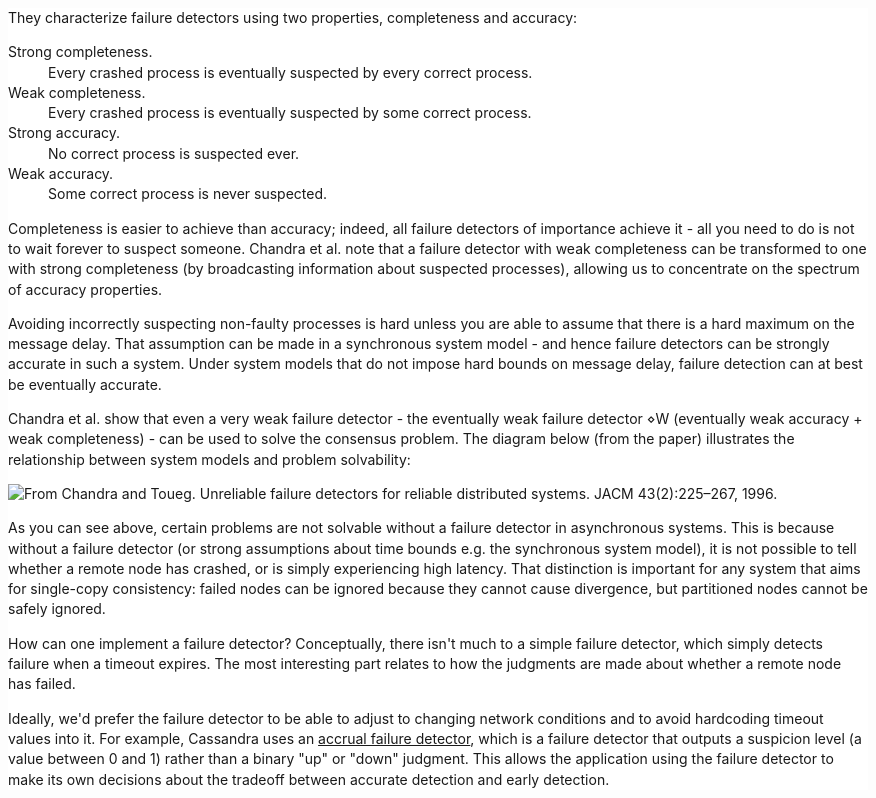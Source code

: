 They characterize failure detectors using two properties, completeness
and accuracy:

<dl>
  <dt>Strong completeness.</dt>
  <dd>Every crashed process is eventually suspected by every correct
process.</dd>
  <dt>Weak completeness.</dt>
  <dd>Every crashed process is eventually suspected by some correct
process.</dd>
  <dt>Strong accuracy.</dt>
  <dd>No correct process is suspected ever.</dd>
  <dt>Weak accuracy.</dt>
  <dd>Some correct process is never suspected.</dd>
</dl>

Completeness is easier to achieve than accuracy; indeed, all failure
detectors of importance achieve it - all you need to do is not to wait
forever to suspect someone. Chandra et al. note that a failure detector
with weak completeness can be transformed to one with strong
completeness (by broadcasting information about suspected processes),
allowing us to concentrate on the spectrum of accuracy properties.

Avoiding incorrectly suspecting non-faulty processes is hard unless you
are able to assume that there is a hard maximum on the message delay.
That assumption can be made in a synchronous system model - and hence
failure detectors can be strongly accurate in such a system. Under
system models that do not impose hard bounds on message delay, failure
detection can at best be eventually accurate.

Chandra et al. show that even a very weak failure detector - the
eventually weak failure detector ⋄W (eventually weak accuracy + weak
completeness) - can be used to solve the consensus problem. The diagram
below (from the paper) illustrates the relationship between system
models and problem solvability:

![From Chandra and Toueg. Unreliable failure detectors for reliable distributed
systems. JACM 43(2):225–267, 1996.](images/chandra_failure_detectors.png)

As you can see above, certain problems are not solvable without a
failure detector in asynchronous systems. This is because without a
failure detector (or strong assumptions about time bounds e.g. the
synchronous system model), it is not possible to tell whether a remote
node has crashed, or is simply experiencing high latency. That
distinction is important for any system that aims for single-copy
consistency: failed nodes can be ignored because they cannot cause
divergence, but partitioned nodes cannot be safely ignored.

How can one implement a failure detector? Conceptually, there isn't much
to a simple failure detector, which simply detects failure when a
timeout expires. The most interesting part relates to how the judgments
are made about whether a remote node has failed.

Ideally, we'd prefer the failure detector to be able to adjust to
changing network conditions and to avoid hardcoding timeout values into
it. For example, Cassandra uses an
[accrual failure detector](https://www.google.com/search?q=The+Phi+accrual+failure+detector),
which is a failure detector that outputs a suspicion level (a value
between 0 and 1) rather than a binary "up" or "down" judgment. This
allows the application using the failure detector to make its own
decisions about the tradeoff between accurate detection and early
detection.
